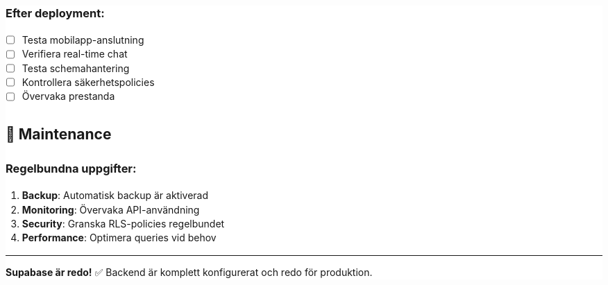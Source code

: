 ### Efter deployment:
- [ ] Testa mobilapp-anslutning
- [ ] Verifiera real-time chat
- [ ] Testa schemahantering
- [ ] Kontrollera säkerhetspolicies
- [ ] Övervaka prestanda

## 🔧 Maintenance

### Regelbundna uppgifter:
1. **Backup**: Automatisk backup är aktiverad
2. **Monitoring**: Övervaka API-användning
3. **Security**: Granska RLS-policies regelbundet
4. **Performance**: Optimera queries vid behov

---
**Supabase är redo!** ✅
Backend är komplett konfigurerat och redo för produktion.